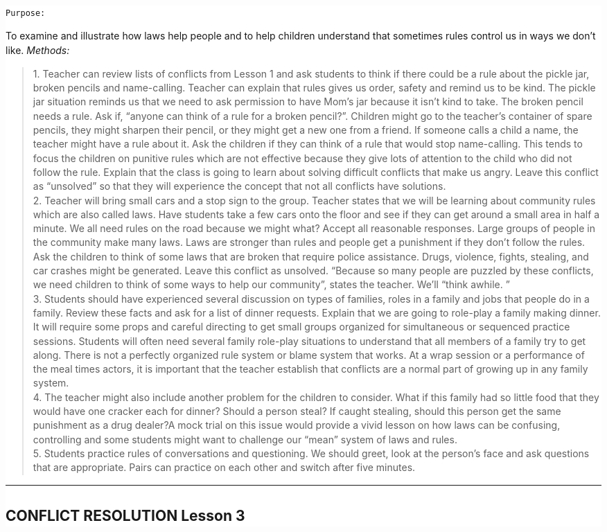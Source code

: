     Purpose:
   </td>
   <td>
    To examine and illustrate how laws help people and to help children understand that sometimes rules control us in ways we don’t like.
   </td>
  </tr>
 </table>
 <i>
  Methods:
 </i>
<blockquote>
  <dl>
   <dt>
    1. Teacher can review lists of conflicts from Lesson 1 and ask students to think if there could be a rule about the pickle jar, broken pencils and name-calling. Teacher can explain that rules gives us order, safety and remind us to be kind. The pickle jar situation reminds us that we need to ask permission to have Mom’s jar because it isn’t kind to take. The broken pencil needs a rule. Ask if, “anyone can think of a rule for a broken pencil?”. Children might go to the teacher’s container of spare pencils, they might sharpen their pencil, or they might get a new one from a friend. If someone calls a child a name, the teacher might have a rule about it. Ask the children if they can think of a rule that would stop name-calling. This tends to focus the children on punitive rules which are not effective because they give lots of attention to the child who did not follow the rule. Explain that the class is going to learn about solving difficult conflicts that make us angry. Leave this conflict as “unsolved” so that they will experience the concept that not all conflicts have solutions.
    <dt>
     2. Teacher will bring small cars and a stop sign to the group. Teacher states that we will be learning about community rules which are also called laws. Have students take a few cars onto the floor and see if they can get around a small area in half a minute. We all need rules on the road because we might what? Accept all reasonable responses. Large groups of people in the community make many laws. Laws are stronger than rules and people get a punishment if they don’t follow the rules. Ask the children to think of some laws that are broken that require police assistance. Drugs, violence, fights, stealing, and car crashes might be generated. Leave this conflict as unsolved. “Because so many people are puzzled by these conflicts, we need children to think of some ways to help our community”, states the teacher. We’ll “think awhile. ”
     <dt>
      3. Students should have experienced several discussion on types of families, roles in a family and jobs that people do in a family. Review these facts and ask for a list of dinner requests. Explain that we are going to role-play a family making dinner. It will require some props and careful directing to get small groups organized for simultaneous or sequenced practice sessions. Students will often need several family role-play situations to understand that all members of a family try to get along. There is not a perfectly organized rule system or blame system that works. At a wrap session or a performance of the meal times actors, it is important that the teacher establish that conflicts are a normal part of growing up in any family system.
      <dt>
       4. The teacher might also include another problem for the children to consider. What if this family had so little food that they would have one cracker each for dinner? Should a person steal? If caught stealing, should this person get the same punishment as a drug dealer?A mock trial on this issue would provide a vivid lesson on how laws can be confusing, controlling and some students might want to challenge our “mean” system of laws and rules.
       <dt>
        5. Students practice rules of conversations and questioning. We should greet, look at the person’s face and ask questions that are appropriate. Pairs can practice on each other and switch after five minutes.
       </dt>
      </dt>
     </dt>
    </dt>
   </dt>
  </dl>
 </blockquote>
 <hr/>
 <h2>
  CONFLICT RESOLUTION Lesson 3